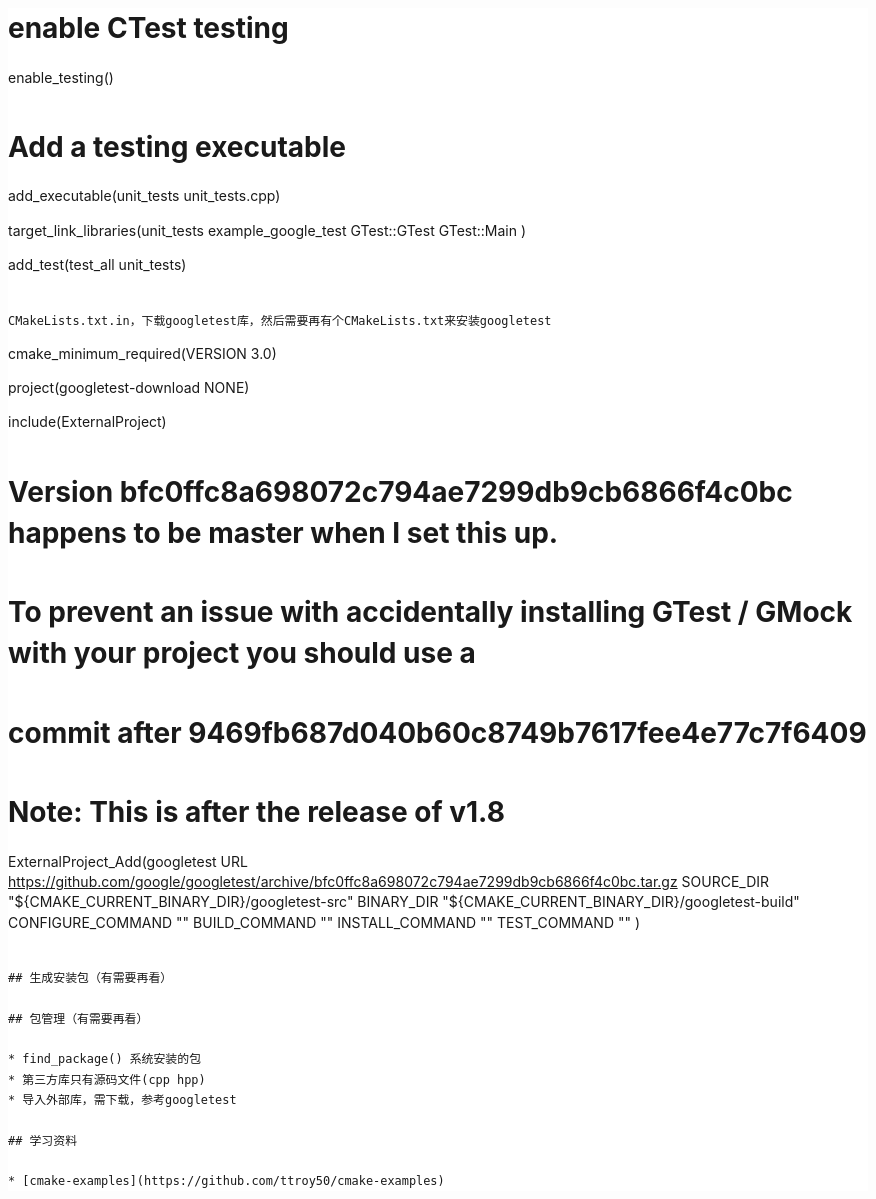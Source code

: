 # enable CTest testing
enable_testing()

# Add a testing executable
add_executable(unit_tests unit_tests.cpp)

target_link_libraries(unit_tests
    example_google_test
    GTest::GTest
    GTest::Main
)

add_test(test_all unit_tests)
```

CMakeLists.txt.in，下载googletest库，然后需要再有个CMakeLists.txt来安装googletest

```
cmake_minimum_required(VERSION 3.0)

project(googletest-download NONE)

include(ExternalProject)

# Version bfc0ffc8a698072c794ae7299db9cb6866f4c0bc happens to be master when I set this up.
# To prevent an issue with accidentally installing GTest / GMock with your project you should use a
# commit after 9469fb687d040b60c8749b7617fee4e77c7f6409
# Note: This is after the release of v1.8
ExternalProject_Add(googletest
  URL               https://github.com/google/googletest/archive/bfc0ffc8a698072c794ae7299db9cb6866f4c0bc.tar.gz
  SOURCE_DIR        "${CMAKE_CURRENT_BINARY_DIR}/googletest-src"
  BINARY_DIR        "${CMAKE_CURRENT_BINARY_DIR}/googletest-build"
  CONFIGURE_COMMAND ""
  BUILD_COMMAND     ""
  INSTALL_COMMAND   ""
  TEST_COMMAND      ""
)
```

## 生成安装包（有需要再看）

## 包管理（有需要再看）

* find_package() 系统安装的包
* 第三方库只有源码文件(cpp hpp)
* 导入外部库，需下载，参考googletest

## 学习资料

* [cmake-examples](https://github.com/ttroy50/cmake-examples)
